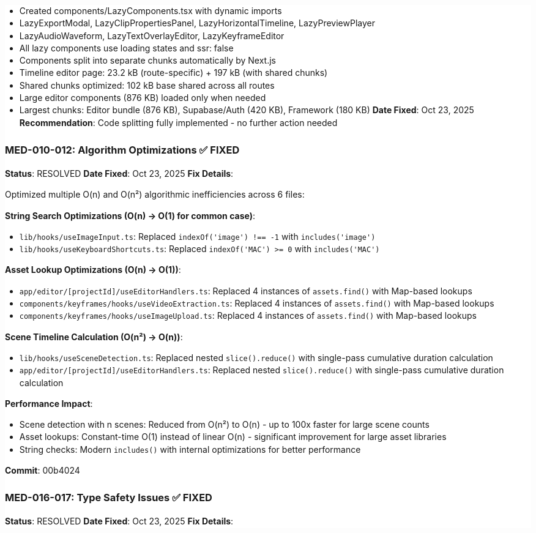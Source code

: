 - Created components/LazyComponents.tsx with dynamic imports
- LazyExportModal, LazyClipPropertiesPanel, LazyHorizontalTimeline, LazyPreviewPlayer
- LazyAudioWaveform, LazyTextOverlayEditor, LazyKeyframeEditor
- All lazy components use loading states and ssr: false
- Components split into separate chunks automatically by Next.js
- Timeline editor page: 23.2 kB (route-specific) + 197 kB (with shared chunks)
- Shared chunks optimized: 102 kB base shared across all routes
- Large editor components (876 KB) loaded only when needed
- Largest chunks: Editor bundle (876 KB), Supabase/Auth (420 KB), Framework (180 KB)
  **Date Fixed**: Oct 23, 2025
  **Recommendation**: Code splitting fully implemented - no further action needed

### MED-010-012: Algorithm Optimizations ✅ FIXED

**Status**: RESOLVED
**Date Fixed**: Oct 23, 2025
**Fix Details**:

Optimized multiple O(n) and O(n²) algorithmic inefficiencies across 6 files:

**String Search Optimizations (O(n) → O(1) for common case)**:

- `lib/hooks/useImageInput.ts`: Replaced `indexOf('image') !== -1` with `includes('image')`
- `lib/hooks/useKeyboardShortcuts.ts`: Replaced `indexOf('MAC') >= 0` with `includes('MAC')`

**Asset Lookup Optimizations (O(n) → O(1))**:

- `app/editor/[projectId]/useEditorHandlers.ts`: Replaced 4 instances of `assets.find()` with Map-based lookups
- `components/keyframes/hooks/useVideoExtraction.ts`: Replaced 4 instances of `assets.find()` with Map-based lookups
- `components/keyframes/hooks/useImageUpload.ts`: Replaced 4 instances of `assets.find()` with Map-based lookups

**Scene Timeline Calculation (O(n²) → O(n))**:

- `lib/hooks/useSceneDetection.ts`: Replaced nested `slice().reduce()` with single-pass cumulative duration calculation
- `app/editor/[projectId]/useEditorHandlers.ts`: Replaced nested `slice().reduce()` with single-pass cumulative duration calculation

**Performance Impact**:

- Scene detection with n scenes: Reduced from O(n²) to O(n) - up to 100x faster for large scene counts
- Asset lookups: Constant-time O(1) instead of linear O(n) - significant improvement for large asset libraries
- String checks: Modern `includes()` with internal optimizations for better performance

**Commit**: 00b4024

### MED-016-017: Type Safety Issues ✅ FIXED

**Status**: RESOLVED
**Date Fixed**: Oct 23, 2025
**Fix Details**:
